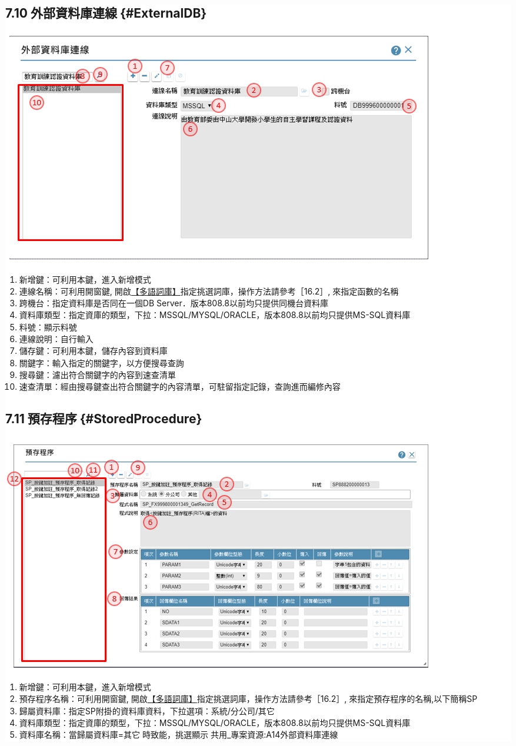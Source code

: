 ## **7.10 外部資料庫連線** {#ExternalDB}

![](images/07.10-1.png)
1. 新增鍵：可利用本鍵，進入新增模式
2. 連線名稱：可利用開窗鍵, 開啟[【多語詞庫】](16.html#MaintainMultilingual)指定挑選詞庫，操作方法請參考［16.2］, 來指定函數的名稱
3. 跨機台：指定資料庫是否同在一個DB Server．版本808.8以前均只提供同機台資料庫
4. 資料庫類型：指定資庫的類型，下拉：MSSQL/MYSQL/ORACLE，版本808.8以前均只提供MS-SQL資料庫
5. 料號：顯示料號
6. 連線說明：自行輸入
7. 儲存鍵：可利用本鍵，儲存內容到資料庫
8. 關鍵字：輸入指定的關鍵字，以方便搜尋查詢
9. 搜尋鍵：濾出符合關鍵字的內容到速查清單
10. 速查清單：經由搜尋鍵查出符合關鍵字的內容清單，可駐留指定記錄，查詢進而編修內容

## **7.11 預存程序** {#StoredProcedure}

![](images/07.11-1.png)
1. 新增鍵：可利用本鍵，進入新增模式
2. 預存程序名稱：可利用開窗鍵, 開啟[【多語詞庫】](16.html#MaintainMultilingual)指定挑選詞庫，操作方法請參考［16.2］, 來指定預存程序的名稱,以下簡稱SP
3. 歸屬資料庫：指定SP附掛的資料庫資料，下拉選項：系統/分公司/其它
4. 資料庫類型：指定資庫的類型，下拉：MSSQL/MYSQL/ORACLE，版本808.8以前均只提供MS-SQL資料庫
5. 資料庫名稱：當歸屬資料庫=其它 時致能，挑選顯示 共用_專案資源:A14外部資料庫連線